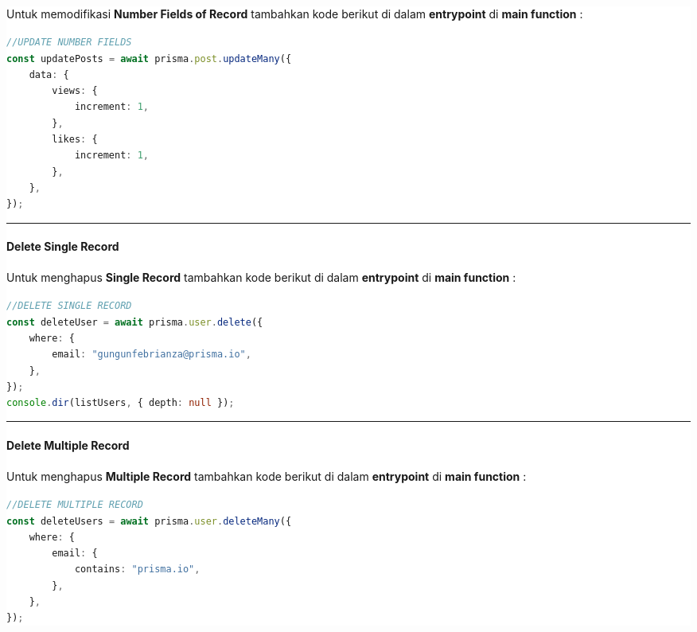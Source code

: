 Untuk memodifikasi **Number Fields of Record** tambahkan kode berikut di dalam **entrypoint** di **main function** :

```typescript
//UPDATE NUMBER FIELDS
const updatePosts = await prisma.post.updateMany({
    data: {
        views: {
            increment: 1,
        },
        likes: {
            increment: 1,
        },
    },
});
```



---



#### Delete Single Record

Untuk menghapus **Single Record** tambahkan kode berikut di dalam **entrypoint** di **main function** :

```typescript
//DELETE SINGLE RECORD
const deleteUser = await prisma.user.delete({
    where: {
        email: "gungunfebrianza@prisma.io",
    },
});
console.dir(listUsers, { depth: null });

```



---



#### Delete Multiple Record

Untuk menghapus **Multiple Record** tambahkan kode berikut di dalam **entrypoint** di **main function** :

```typescript
//DELETE MULTIPLE RECORD
const deleteUsers = await prisma.user.deleteMany({
    where: {
        email: {
            contains: "prisma.io",
        },
    },
});
```
